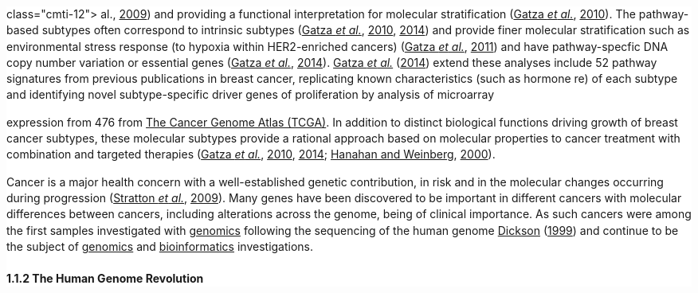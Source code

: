 class="cmti-12"> al.</span></em></a>, <a 
href="#XParker2009">2009</a>) and providing a functional interpretation
for molecular stratification (<a 
href="#XGatza2010">Gatza <em><span class="cmti-12">et</span><span
class="cmti-12"> al.</span></em></a>, <a 
href="#XGatza2010">2010</a>). The pathway-based subtypes often
correspond to intrinsic subtypes (<a 
href="#XGatza2010">Gatza <em><span class="cmti-12">et</span><span
class="cmti-12"> al.</span></em></a>, <a 
href="#XGatza2010">2010</a>, <a 
href="#XGatza2014">2014</a>) and provide finer molecular stratification
such as environmental stress response (to hypoxia within HER2-enriched
cancers) (<a 
href="#XGatza2011">Gatza <em><span class="cmti-12">et</span><span
class="cmti-12"> al.</span></em></a>, <a 
href="#XGatza2011">2011</a>) and have pathway-specfic DNA copy number
variation or essential genes (<a 
href="#XGatza2014">Gatza <em><span class="cmti-12">et</span><span
class="cmti-12"> al.</span></em></a>, <a 
href="#XGatza2014">2014</a>). <a 
href="#XGatza2014">Gatza <em><span class="cmti-12">et</span><span
class="cmti-12"> al.</span></em></a> (<a 
href="#XGatza2014">2014</a>) extend these analyses include 52 pathway
signatures from previous publications in breast cancer, replicating
known characteristics (such as hormone re) of each subtype and
identifying novel subtype-specific driver genes of proliferation by
analysis of microarray

expression from 476 from <a 
href="#glo:TCGA">The Cancer Genome Atlas (TCGA)</a>. In addition to
distinct biological functions driving growth of breast cancer subtypes,
these molecular subtypes provide a rational approach based on molecular
properties to cancer treatment with combination and targeted therapies
(<a 
href="#XGatza2010">Gatza <em><span class="cmti-12">et</span><span
class="cmti-12"> al.</span></em></a>, <a 
href="#XGatza2010">2010</a>, <a 
href="#XGatza2014">2014</a>; <a 
href="#XHanahan2000">Hanahan and Weinberg</a>, <a 
href="#XHanahan2000">2000</a>).
</p>

<p class="indent">
Cancer is a major health concern with a well-established genetic
contribution, in risk and in the molecular changes occurring during
progression (<a 
href="#XStratton2009">Stratton <em><span class="cmti-12">et</span><span
class="cmti-12"> al.</span></em></a>, <a 
href="#XStratton2009">2009</a>). Many genes have been discovered to be
important in different cancers with molecular differences between
cancers, including alterations across the genome, being of clinical
importance. As such cancers were among the first samples investigated
with <a 
href="#glo:genomics">genomics</a> following the sequencing of the human
genome <a 
href="#XDickson1999">Dickson</a> (<a 
href="#XDickson1999">1999</a>) and continue to be the subject of <a 
href="#glo:genomics">genomics</a> and <a 
href="#glo:bioinformatics">bioinformatics</a> investigations. <a 
 id="x1-9001r10"></a>
</p>
<h4 class="subsectionHead">
<span class="titlemark">1.1.2 </span> <a 
 id="x1-100002"></a>The Human Genome Revolution
